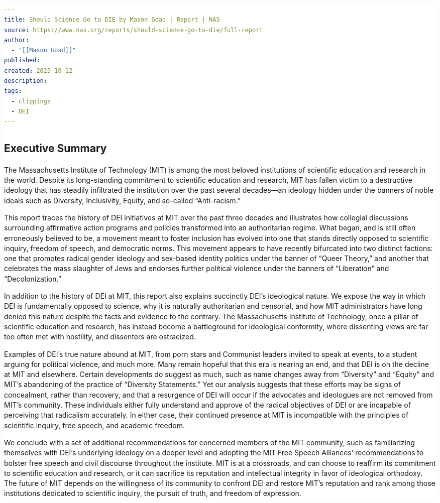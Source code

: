 ```yaml
---
title: Should Science Go to DIE by Mason Goad | Report | NAS
source: https://www.nas.org/reports/should-science-go-to-die/full-report
author:
  - "[[Mason Goad]]"
published:
created: 2025-10-12
description:
tags:
  - clippings
  - DEI
---
```

## Executive Summary

The Massachusetts Institute of Technology (MIT) is among the most beloved institutions of scientific education and research in the world. Despite its long-standing commitment to scientific education and research, MIT has fallen victim to a destructive ideology that has steadily infiltrated the institution over the past several decades—an ideology hidden under the banners of noble ideals such as Diversity, Inclusivity, Equity, and so-called “Anti-racism.”

This report traces the history of DEI initiatives at MIT over the past three decades and illustrates how collegial discussions surrounding affirmative action programs and policies transformed into an authoritarian regime. What began, and is still often erroneously believed to be, a movement meant to foster inclusion has evolved into one that stands directly opposed to scientific inquiry, freedom of speech, and democratic norms. This movement appears to have recently bifurcated into two distinct factions: one that promotes radical gender ideology and sex-based identity politics under the banner of “Queer Theory,” and another that celebrates the mass slaughter of Jews and endorses further political violence under the banners of “Liberation” and “Decolonization.”

In addition to the history of DEI at MIT, this report also explains succinctly DEI’s ideological nature. We expose the way in which DEI is fundamentally opposed to science, why it is naturally authoritarian and censorial, and how MIT administrators have long denied this nature despite the facts and evidence to the contrary. The Massachusetts Institute of Technology, once a pillar of scientific education and research, has instead become a battleground for ideological conformity, where dissenting views are far too often met with hostility, and dissenters are ostracized.

Examples of DEI’s true nature abound at MIT, from porn stars and Communist leaders invited to speak at events, to a student arguing for political violence, and much more. Many remain hopeful that this era is nearing an end, and that DEI is on the decline at MIT and elsewhere. Certain developments do suggest as much, such as name changes away from “Diversity” and “Equity” and MIT’s abandoning of the practice of “Diversity Statements.” Yet our analysis suggests that these efforts may be signs of concealment, rather than recovery, and that a resurgence of DEI will occur if the advocates and ideologues are not removed from MIT’s community. These individuals either fully understand and approve of the radical objectives of DEI or are incapable of perceiving that radicalism accurately. In either case, their continued presence at MIT is incompatible with the principles of scientific inquiry, free speech, and academic freedom.

We conclude with a set of additional recommendations for concerned members of the MIT community, such as familiarizing themselves with DEI’s underlying ideology on a deeper level and adopting the MIT Free Speech Alliances’ recommendations to bolster free speech and civil discourse throughout the institute. MIT is at a crossroads, and can choose to reaffirm its commitment to scientific education and research, or it can sacrifice its reputation and intellectual integrity in favor of ideological orthodoxy. The future of MIT depends on the willingness of its community to confront DEI and restore MIT’s reputation and rank among those institutions dedicated to scientific inquiry, the pursuit of truth, and freedom of expression.
